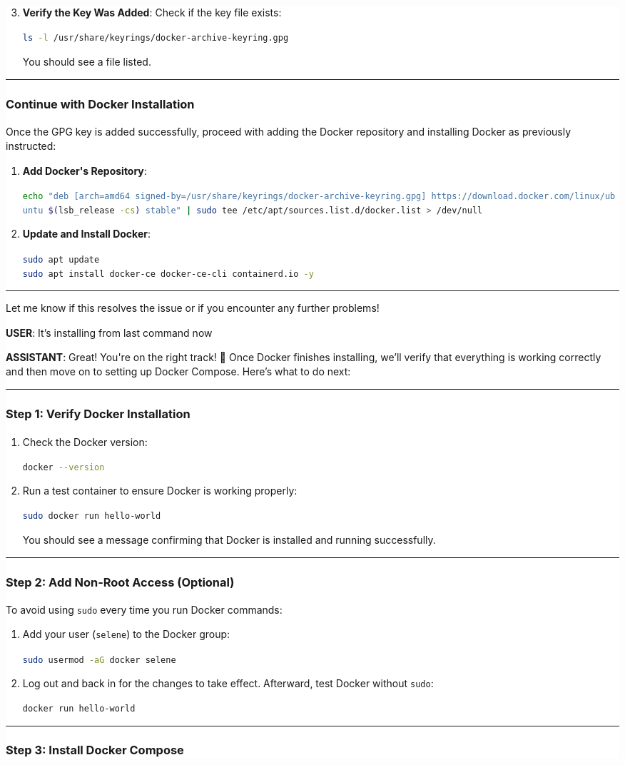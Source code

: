    ```bash
   ```

3. **Verify the Key Was Added**:
   Check if the key file exists:
   ```bash
   ls -l /usr/share/keyrings/docker-archive-keyring.gpg
   ```
   You should see a file listed.

---

### **Continue with Docker Installation**
Once the GPG key is added successfully, proceed with adding the Docker repository and installing Docker as previously instructed:

1. **Add Docker's Repository**:
   ```bash
   echo "deb [arch=amd64 signed-by=/usr/share/keyrings/docker-archive-keyring.gpg] https://download.docker.com/linux/ubuntu $(lsb_release -cs) stable" | sudo tee /etc/apt/sources.list.d/docker.list > /dev/null
   ```

2. **Update and Install Docker**:
   ```bash
   sudo apt update
   sudo apt install docker-ce docker-ce-cli containerd.io -y
   ```

---

Let me know if this resolves the issue or if you encounter any further problems!

**USER**: It’s installing from last command now

**ASSISTANT**: Great! You're on the right track! 🎉 Once Docker finishes installing, we’ll verify that everything is working correctly and then move on to setting up Docker Compose. Here’s what to do next:

---

### **Step 1: Verify Docker Installation**
1. Check the Docker version:
   ```bash
   docker --version
   ```

2. Run a test container to ensure Docker is working properly:
   ```bash
   sudo docker run hello-world
   ```
   You should see a message confirming that Docker is installed and running successfully.

---

### **Step 2: Add Non-Root Access (Optional)**
To avoid using `sudo` every time you run Docker commands:
1. Add your user (`selene`) to the Docker group:
   ```bash
   sudo usermod -aG docker selene
   ```

2. Log out and back in for the changes to take effect. Afterward, test Docker without `sudo`:
   ```bash
   docker run hello-world
   ```

---

### **Step 3: Install Docker Compose**